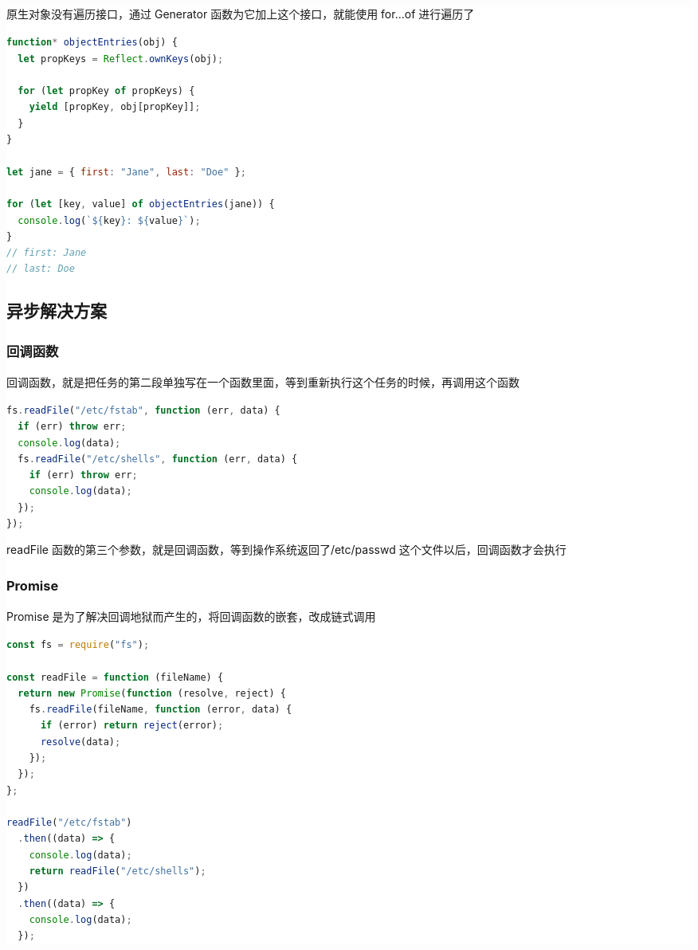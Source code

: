 原生对象没有遍历接口，通过 Generator 函数为它加上这个接口，就能使用 for...of 进行遍历了

```js
function* objectEntries(obj) {
  let propKeys = Reflect.ownKeys(obj);

  for (let propKey of propKeys) {
    yield [propKey, obj[propKey]];
  }
}

let jane = { first: "Jane", last: "Doe" };

for (let [key, value] of objectEntries(jane)) {
  console.log(`${key}: ${value}`);
}
// first: Jane
// last: Doe
```

## 异步解决方案

### 回调函数

回调函数，就是把任务的第二段单独写在一个函数里面，等到重新执行这个任务的时候，再调用这个函数

```js
fs.readFile("/etc/fstab", function (err, data) {
  if (err) throw err;
  console.log(data);
  fs.readFile("/etc/shells", function (err, data) {
    if (err) throw err;
    console.log(data);
  });
});
```

readFile 函数的第三个参数，就是回调函数，等到操作系统返回了/etc/passwd 这个文件以后，回调函数才会执行

### Promise

Promise 是为了解决回调地狱而产生的，将回调函数的嵌套，改成链式调用

```js
const fs = require("fs");

const readFile = function (fileName) {
  return new Promise(function (resolve, reject) {
    fs.readFile(fileName, function (error, data) {
      if (error) return reject(error);
      resolve(data);
    });
  });
};

readFile("/etc/fstab")
  .then((data) => {
    console.log(data);
    return readFile("/etc/shells");
  })
  .then((data) => {
    console.log(data);
  });
```
